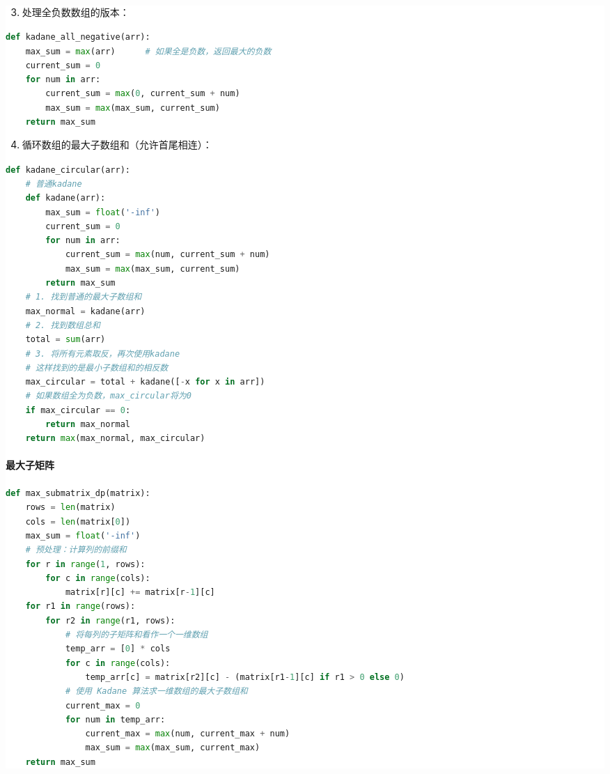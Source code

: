 3. 处理全负数数组的版本：
```python
def kadane_all_negative(arr):
    max_sum = max(arr)      # 如果全是负数，返回最大的负数
    current_sum = 0
    for num in arr:
        current_sum = max(0, current_sum + num)
        max_sum = max(max_sum, current_sum)
    return max_sum
```

4. 循环数组的最大子数组和（允许首尾相连）：
```python
def kadane_circular(arr):
    # 普通kadane
    def kadane(arr):
        max_sum = float('-inf')
        current_sum = 0
        for num in arr:
            current_sum = max(num, current_sum + num)
            max_sum = max(max_sum, current_sum)
        return max_sum
    # 1. 找到普通的最大子数组和
    max_normal = kadane(arr)
    # 2. 找到数组总和
    total = sum(arr)
    # 3. 将所有元素取反，再次使用kadane
    # 这样找到的是最小子数组和的相反数
    max_circular = total + kadane([-x for x in arr])
    # 如果数组全为负数，max_circular将为0
    if max_circular == 0:
        return max_normal
    return max(max_normal, max_circular)
```

#### 最大子矩阵

```python
def max_submatrix_dp(matrix):
    rows = len(matrix)
    cols = len(matrix[0])
    max_sum = float('-inf')
    # 预处理：计算列的前缀和
    for r in range(1, rows):
        for c in range(cols):
            matrix[r][c] += matrix[r-1][c]
    for r1 in range(rows):
        for r2 in range(r1, rows):
            # 将每列的子矩阵和看作一个一维数组
            temp_arr = [0] * cols
            for c in range(cols):
                temp_arr[c] = matrix[r2][c] - (matrix[r1-1][c] if r1 > 0 else 0)
            # 使用 Kadane 算法求一维数组的最大子数组和
            current_max = 0
            for num in temp_arr:
                current_max = max(num, current_max + num)
                max_sum = max(max_sum, current_max)
    return max_sum
```
